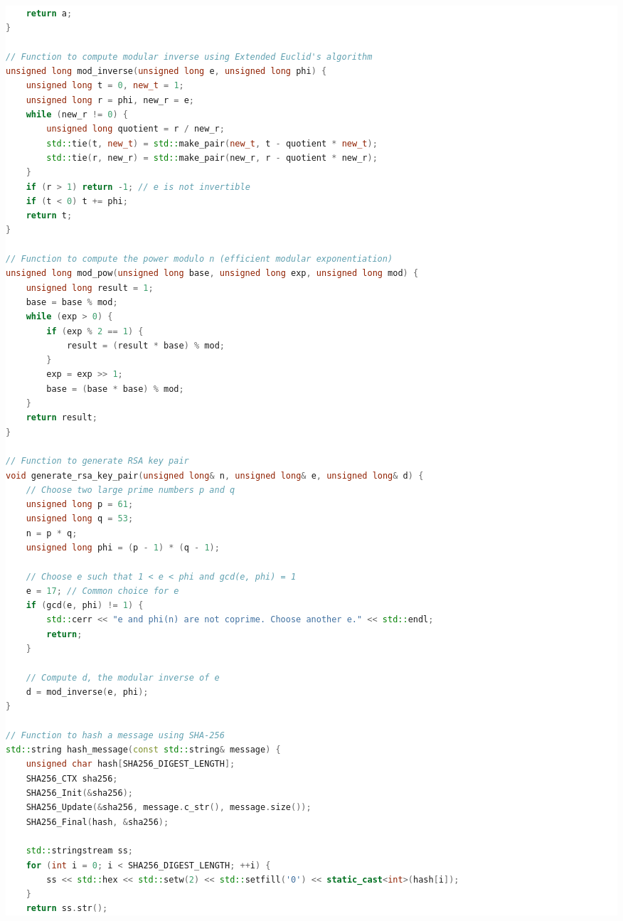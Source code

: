 ```cpp
    return a;
}

// Function to compute modular inverse using Extended Euclid's algorithm
unsigned long mod_inverse(unsigned long e, unsigned long phi) {
    unsigned long t = 0, new_t = 1;
    unsigned long r = phi, new_r = e;
    while (new_r != 0) {
        unsigned long quotient = r / new_r;
        std::tie(t, new_t) = std::make_pair(new_t, t - quotient * new_t);
        std::tie(r, new_r) = std::make_pair(new_r, r - quotient * new_r);
    }
    if (r > 1) return -1; // e is not invertible
    if (t < 0) t += phi;
    return t;
}

// Function to compute the power modulo n (efficient modular exponentiation)
unsigned long mod_pow(unsigned long base, unsigned long exp, unsigned long mod) {
    unsigned long result = 1;
    base = base % mod;
    while (exp > 0) {
        if (exp % 2 == 1) {
            result = (result * base) % mod;
        }
        exp = exp >> 1;
        base = (base * base) % mod;
    }
    return result;
}

// Function to generate RSA key pair
void generate_rsa_key_pair(unsigned long& n, unsigned long& e, unsigned long& d) {
    // Choose two large prime numbers p and q
    unsigned long p = 61;
    unsigned long q = 53;
    n = p * q;
    unsigned long phi = (p - 1) * (q - 1);
    
    // Choose e such that 1 < e < phi and gcd(e, phi) = 1
    e = 17; // Common choice for e
    if (gcd(e, phi) != 1) {
        std::cerr << "e and phi(n) are not coprime. Choose another e." << std::endl;
        return;
    }

    // Compute d, the modular inverse of e
    d = mod_inverse(e, phi);
}

// Function to hash a message using SHA-256
std::string hash_message(const std::string& message) {
    unsigned char hash[SHA256_DIGEST_LENGTH];
    SHA256_CTX sha256;
    SHA256_Init(&sha256);
    SHA256_Update(&sha256, message.c_str(), message.size());
    SHA256_Final(hash, &sha256);

    std::stringstream ss;
    for (int i = 0; i < SHA256_DIGEST_LENGTH; ++i) {
        ss << std::hex << std::setw(2) << std::setfill('0') << static_cast<int>(hash[i]);
    }
    return ss.str();
```
